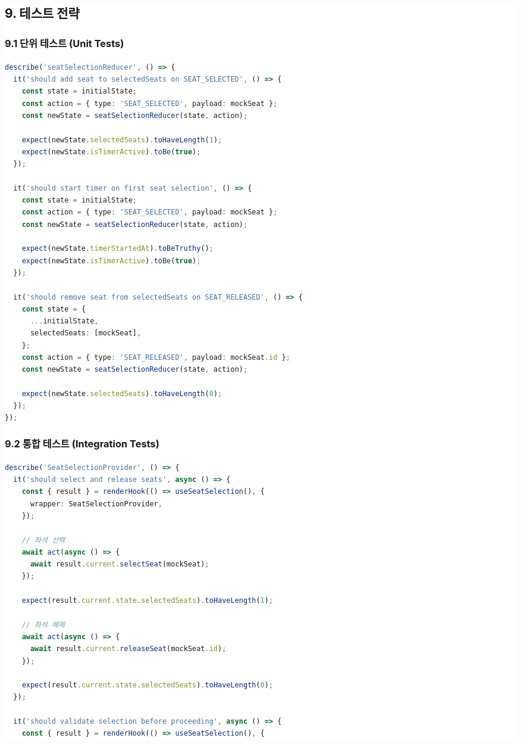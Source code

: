 ## 9. 테스트 전략

### 9.1 단위 테스트 (Unit Tests)

```typescript
describe('seatSelectionReducer', () => {
  it('should add seat to selectedSeats on SEAT_SELECTED', () => {
    const state = initialState;
    const action = { type: 'SEAT_SELECTED', payload: mockSeat };
    const newState = seatSelectionReducer(state, action);

    expect(newState.selectedSeats).toHaveLength(1);
    expect(newState.isTimerActive).toBe(true);
  });

  it('should start timer on first seat selection', () => {
    const state = initialState;
    const action = { type: 'SEAT_SELECTED', payload: mockSeat };
    const newState = seatSelectionReducer(state, action);

    expect(newState.timerStartedAt).toBeTruthy();
    expect(newState.isTimerActive).toBe(true);
  });

  it('should remove seat from selectedSeats on SEAT_RELEASED', () => {
    const state = {
      ...initialState,
      selectedSeats: [mockSeat],
    };
    const action = { type: 'SEAT_RELEASED', payload: mockSeat.id };
    const newState = seatSelectionReducer(state, action);

    expect(newState.selectedSeats).toHaveLength(0);
  });
});
```

### 9.2 통합 테스트 (Integration Tests)

```typescript
describe('SeatSelectionProvider', () => {
  it('should select and release seats', async () => {
    const { result } = renderHook(() => useSeatSelection(), {
      wrapper: SeatSelectionProvider,
    });

    // 좌석 선택
    await act(async () => {
      await result.current.selectSeat(mockSeat);
    });

    expect(result.current.state.selectedSeats).toHaveLength(1);

    // 좌석 해제
    await act(async () => {
      await result.current.releaseSeat(mockSeat.id);
    });

    expect(result.current.state.selectedSeats).toHaveLength(0);
  });

  it('should validate selection before proceeding', async () => {
    const { result } = renderHook(() => useSeatSelection(), {
```